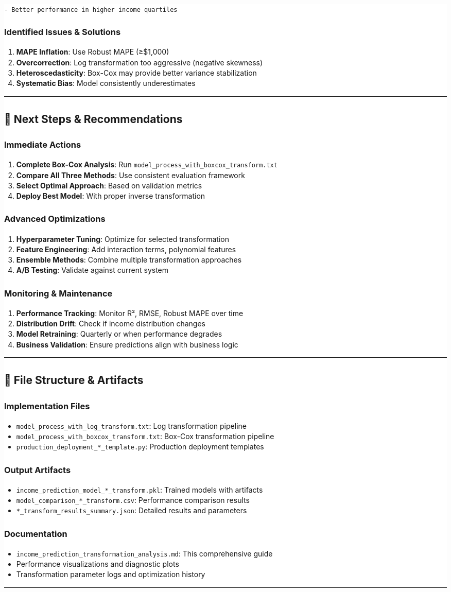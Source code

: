 ```
- Better performance in higher income quartiles
```

### Identified Issues & Solutions
1. **MAPE Inflation**: Use Robust MAPE (≥$1,000)
2. **Overcorrection**: Log transformation too aggressive (negative skewness)
3. **Heteroscedasticity**: Box-Cox may provide better variance stabilization
4. **Systematic Bias**: Model consistently underestimates

---

## 🚀 Next Steps & Recommendations

### Immediate Actions
1. **Complete Box-Cox Analysis**: Run `model_process_with_boxcox_transform.txt`
2. **Compare All Three Methods**: Use consistent evaluation framework
3. **Select Optimal Approach**: Based on validation metrics
4. **Deploy Best Model**: With proper inverse transformation

### Advanced Optimizations
1. **Hyperparameter Tuning**: Optimize for selected transformation
2. **Feature Engineering**: Add interaction terms, polynomial features
3. **Ensemble Methods**: Combine multiple transformation approaches
4. **A/B Testing**: Validate against current system

### Monitoring & Maintenance
1. **Performance Tracking**: Monitor R², RMSE, Robust MAPE over time
2. **Distribution Drift**: Check if income distribution changes
3. **Model Retraining**: Quarterly or when performance degrades
4. **Business Validation**: Ensure predictions align with business logic

---

## 📁 File Structure & Artifacts

### Implementation Files
- `model_process_with_log_transform.txt`: Log transformation pipeline
- `model_process_with_boxcox_transform.txt`: Box-Cox transformation pipeline
- `production_deployment_*_template.py`: Production deployment templates

### Output Artifacts
- `income_prediction_model_*_transform.pkl`: Trained models with artifacts
- `model_comparison_*_transform.csv`: Performance comparison results
- `*_transform_results_summary.json`: Detailed results and parameters

### Documentation
- `income_prediction_transformation_analysis.md`: This comprehensive guide
- Performance visualizations and diagnostic plots
- Transformation parameter logs and optimization history

---